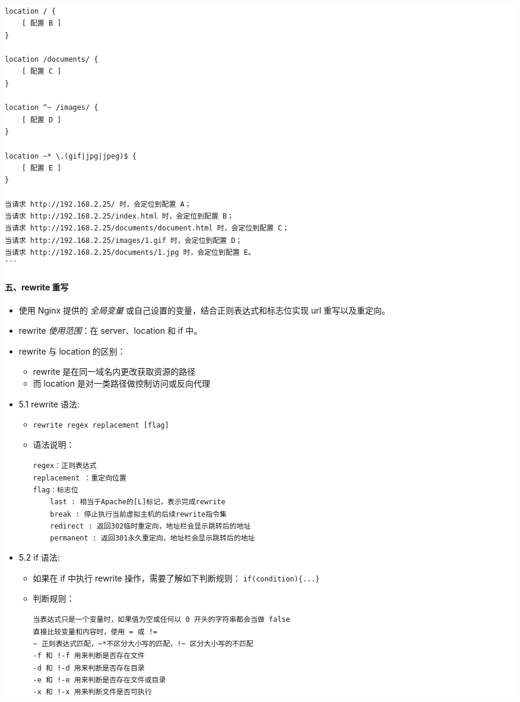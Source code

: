     location / {
        [ 配置 B ]
    }

    location /documents/ {
        [ 配置 C ]
    }

    location ^~ /images/ {
        [ 配置 D ]
    }

    location ~* \.(gif|jpg|jpeg)$ {
        [ 配置 E ]
    }

    当请求 http://192.168.2.25/ 时，会定位到配置 A；
    当请求 http://192.168.2.25/index.html 时，会定位到配置 B；
    当请求 http://192.168.2.25/documents/document.html 时，会定位到配置 C；
    当请求 http://192.168.2.25/images/1.gif 时，会定位到配置 D；
    当请求 http://192.168.2.25/documents/1.jpg 时，会定位到配置 E。
    ```



#### 五、rewrite 重写
* 使用 Nginx 提供的 *全局变量* 或自己设置的变量，结合正则表达式和标志位实现 url 重写以及重定向。

* rewrite *使用范围*：在 server、location 和 if 中。

* rewrite 与 location 的区别：
    * rewrite 是在同一域名内更改获取资源的路径
    * 而 location 是对一类路径做控制访问或反向代理

* 5.1 rewrite 语法:
    * `rewrite regex replacement [flag]`

    * 语法说明：
        ```
        regex：正则表达式
        replacement ：重定向位置
        flag：标志位
            last : 相当于Apache的[L]标记，表示完成rewrite
            break : 停止执行当前虚拟主机的后续rewrite指令集
            redirect : 返回302临时重定向，地址栏会显示跳转后的地址
            permanent : 返回301永久重定向，地址栏会显示跳转后的地址
        ```

* 5.2 if 语法:
    * 如果在 if 中执行 rewrite 操作，需要了解如下判断规则： `if(condition){...}`

    * 判断规则：
        ```
        当表达式只是一个变量时，如果值为空或任何以 0 开头的字符串都会当做 false
        直接比较变量和内容时，使用 = 或 !=
        ~ 正则表达式匹配，~*不区分大小写的匹配，!~ 区分大小写的不匹配
        -f 和 !-f 用来判断是否存在文件
        -d 和 !-d 用来判断是否存在目录
        -e 和 !-e 用来判断是否存在文件或目录
        -x 和 !-x 用来判断文件是否可执行
        ```
